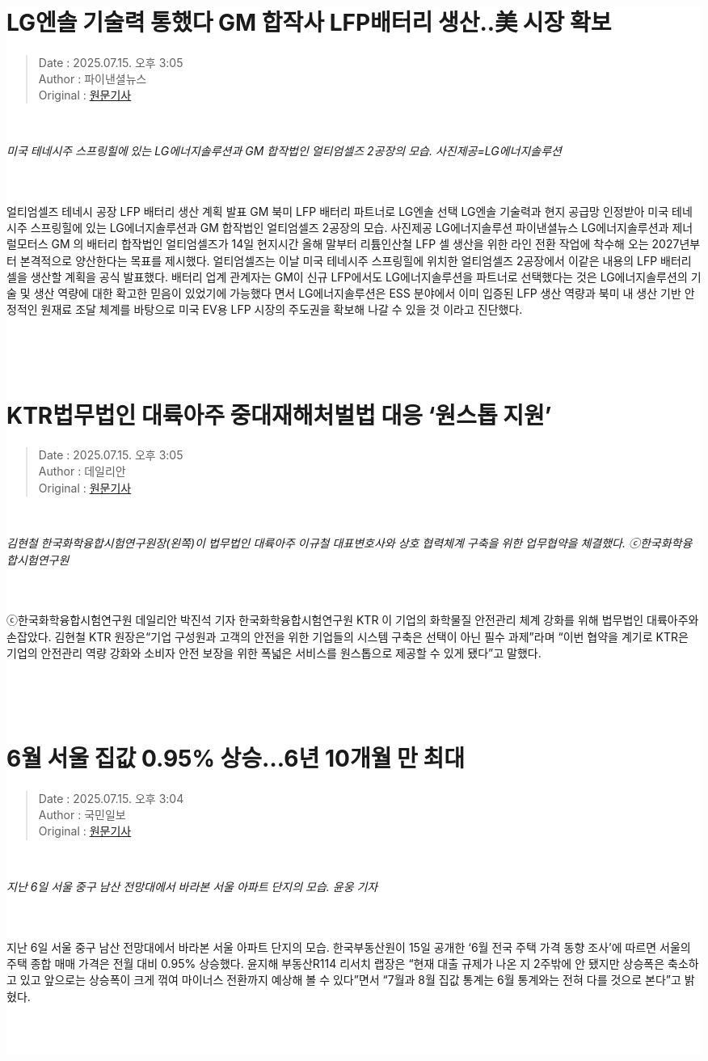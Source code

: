   
# LG엔솔 기술력 통했다 GM 합작사 LFP배터리 생산..美 시장 확보  
  
> Date : 2025.07.15. 오후 3:05  
> Author : 파이낸셜뉴스  
> Original : [원문기사](https://n.news.naver.com/mnews/article/014/0005377316?sid=101)  
<br/>  
  
<img alt="미국 테네시주 스프링힐에 있는 LG에너지솔루션과 GM 합작법인 얼티엄셀즈 2공장의 모습. 사진제공=LG에너지솔루션" class="_LAZY_LOADING _LAZY_LOADING_INIT_HIDE" src="https://imgnews.pstatic.net/image/014/2025/07/15/0005377316_001_20250715150512715.jpg?type=w860" id="img1" style="display: none;"></img><em class="img_desc">미국 테네시주 스프링힐에 있는 LG에너지솔루션과 GM 합작법인 얼티엄셀즈 2공장의 모습. 사진제공=LG에너지솔루션</em>  
<br/><br/>  
  
얼티엄셀즈 테네시 공장 LFP 배터리 생산 계획 발표 GM 북미 LFP 배터리 파트너로 LG엔솔 선택 LG엔솔 기술력과 현지 공급망 인정받아 미국 테네시주 스프링힐에 있는 LG에너지솔루션과 GM 합작법인 얼티엄셀즈 2공장의 모습.
사진제공 LG에너지솔루션 파이낸셜뉴스 LG에너지솔루션과 제너럴모터스 GM 의 배터리 합작법인 얼티엄셀즈가 14일 현지시간 올해 말부터 리튬인산철 LFP 셀 생산을 위한 라인 전환 작업에 착수해 오는 2027년부터 본격적으로 양산한다는 목표를 제시했다.
얼티엄셀즈는 이날 미국 테네시주 스프링힐에 위치한 얼티엄셀즈 2공장에서 이같은 내용의 LFP 배터리 셀을 생산할 계획을 공식 발표했다.
배터리 업계 관계자는 GM이 신규 LFP에서도 LG에너지솔루션을 파트너로 선택했다는 것은 LG에너지솔루션의 기술 및 생산 역량에 대한 확고한 믿음이 있었기에 가능했다 면서 LG에너지솔루션은 ESS 분야에서 이미 입증된 LFP 생산 역량과 북미 내 생산 기반 안정적인 원재료 조달 체계를 바탕으로 미국 EV용 LFP 시장의 주도권을 확보해 나갈 수 있을 것 이라고 진단했다.  
<br/><br/><br/>  

  
# KTR법무법인 대륙아주 중대재해처벌법 대응 ‘원스톱 지원’  
  
> Date : 2025.07.15. 오후 3:05  
> Author : 데일리안  
> Original : [원문기사](https://n.news.naver.com/mnews/article/119/0002979425?sid=101)  
<br/>  
  
<img alt="김현철 한국화학융합시험연구원장(왼쪽)이 법무법인 대륙아주 이규철 대표변호사와 상호 협력체계 구축을 위한 업무협약을 체결했다. ⓒ한국화학융합시험연구원" class="_LAZY_LOADING _LAZY_LOADING_INIT_HIDE" src="https://imgnews.pstatic.net/image/119/2025/07/15/0002979425_001_20250715150509121.jpg?type=w860" id="img1" style="display: none;"></img><em class="img_desc">김현철 한국화학융합시험연구원장(왼쪽)이 법무법인 대륙아주 이규철 대표변호사와 상호 협력체계 구축을 위한 업무협약을 체결했다. ⓒ한국화학융합시험연구원</em>  
<br/><br/>  
  
ⓒ한국화학융합시험연구원 데일리안 박진석 기자 한국화학융합시험연구원 KTR 이 기업의 화학물질 안전관리 체계 강화를 위해 법무법인 대륙아주와 손잡았다.
김현철 KTR 원장은“기업 구성원과 고객의 안전을 위한 기업들의 시스템 구축은 선택이 아닌 필수 과제”라며 “이번 협약을 계기로 KTR은 기업의 안전관리 역량 강화와 소비자 안전 보장을 위한 폭넓은 서비스를 원스톱으로 제공할 수 있게 됐다”고 말했다.  
<br/><br/><br/>  

  
# 6월 서울 집값 0.95% 상승…6년 10개월 만 최대  
  
> Date : 2025.07.15. 오후 3:04  
> Author : 국민일보  
> Original : [원문기사](https://n.news.naver.com/mnews/article/005/0001789846?sid=101)  
<br/>  
  
<img alt="지난 6일 서울 중구 남산 전망대에서 바라본 서울 아파트 단지의 모습. 윤웅 기자" class="_LAZY_LOADING _LAZY_LOADING_INIT_HIDE" src="https://imgnews.pstatic.net/image/005/2025/07/15/2025070615210839887_1751782868_0028399843_20250715150416541.jpg?type=w860" id="img1" style="display: none;"></img><em class="img_desc">지난 6일 서울 중구 남산 전망대에서 바라본 서울 아파트 단지의 모습. 윤웅 기자</em>  
<br/><br/>  
  
지난 6일 서울 중구 남산 전망대에서 바라본 서울 아파트 단지의 모습.
한국부동산원이 15일 공개한 ‘6월 전국 주택 가격 동향 조사’에 따르면 서울의 주택 종합 매매 가격은 전월 대비 0.95% 상승했다.
윤지해 부동산R114 리서치 랩장은 “현재 대출 규제가 나온 지 2주밖에 안 됐지만 상승폭은 축소하고 있고 앞으로는 상승폭이 크게 꺾여 마이너스 전환까지 예상해 볼 수 있다”면서 “7월과 8월 집값 통계는 6월 통계와는 전혀 다를 것으로 본다”고 밝혔다.  
<br/><br/><br/>  
